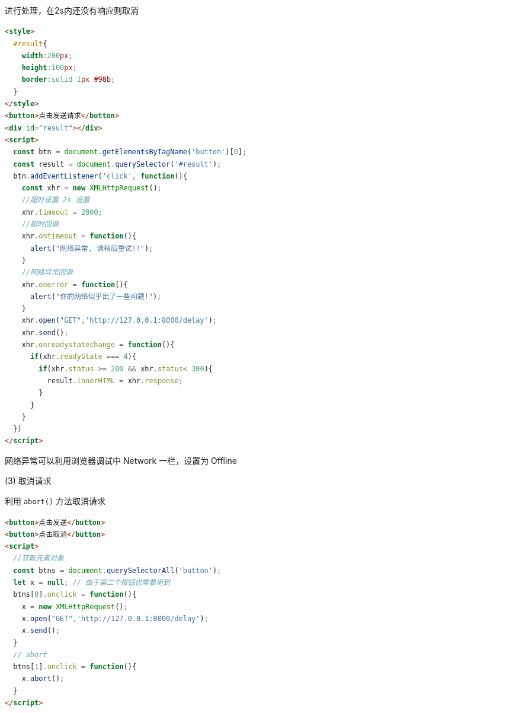 进行处理，在2s内还没有响应则取消

```html
<style>
  #result{
    width:200px;
    height:100px;
    border:solid 1px #90b;
  }
</style>
<button>点击发送请求</button>
<div id="result"></div>
<script>
  const btn = document.getElementsByTagName('button')[0];
  const result = document.querySelector('#result');
  btn.addEventListener('click', function(){
    const xhr = new XMLHttpRequest();
    //超时设置 2s 设置
    xhr.timeout = 2000;
    //超时回调
    xhr.ontimeout = function(){
      alert("网络异常, 请稍后重试!!");
    }
    //网络异常回调
    xhr.onerror = function(){
      alert("你的网络似乎出了一些问题!");
    }
    xhr.open("GET",'http://127.0.0.1:8000/delay');
    xhr.send();
    xhr.onreadystatechange = function(){
      if(xhr.readyState === 4){
        if(xhr.status >= 200 && xhr.status< 300){
          result.innerHTML = xhr.response;
        }
      }
    }
  })
</script>
```

网络异常可以利用浏览器调试中 Network 一栏，设置为 Offline

(3) 取消请求

利用 `abort()` 方法取消请求

```html
<button>点击发送</button>
<button>点击取消</button>
<script>
  //获取元素对象
  const btns = document.querySelectorAll('button');
  let x = null; // 由于第二个按钮也需要用到
  btns[0].onclick = function(){
    x = new XMLHttpRequest();
    x.open("GET",'http://127.0.0.1:8000/delay');
    x.send();
  }
  // abort
  btns[1].onclick = function(){
    x.abort();
  }
</script>
```
